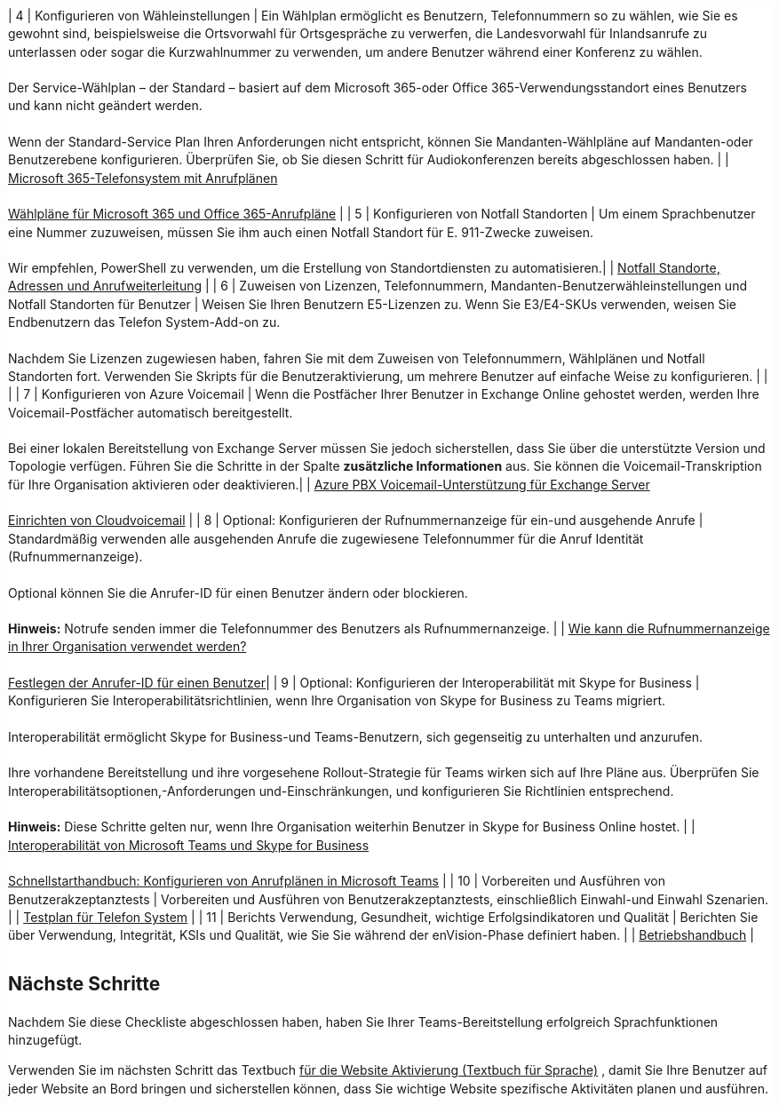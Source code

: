 | 4  | Konfigurieren von Wähleinstellungen | Ein Wählplan ermöglicht es Benutzern, Telefonnummern so zu wählen, wie Sie es gewohnt sind, beispielsweise die Ortsvorwahl für Ortsgespräche zu verwerfen, die Landesvorwahl für Inlandsanrufe zu unterlassen oder sogar die Kurzwahlnummer zu verwenden, um andere Benutzer während einer Konferenz zu wählen. <br/><br/>Der Service-Wählplan – der Standard – basiert auf dem Microsoft 365-oder Office 365-Verwendungsstandort eines Benutzers und kann nicht geändert werden. <br/><br/>Wenn der Standard-Service Plan Ihren Anforderungen nicht entspricht, können Sie Mandanten-Wählpläne auf Mandanten-oder Benutzerebene konfigurieren. Überprüfen Sie, ob Sie diesen Schritt für Audiokonferenzen bereits abgeschlossen haben. | | [Microsoft 365-Telefonsystem mit Anrufplänen](calling-plan-landing-page.md) <br/><br/>[Wählpläne für Microsoft 365 und Office 365-Anrufpläne](https://docs.microsoft.com/SkypeForBusiness/what-are-calling-plans-in-office-365/what-are-dial-plans) |
| 5  | Konfigurieren von Notfall Standorten | Um einem Sprachbenutzer eine Nummer zuzuweisen, müssen Sie ihm auch einen Notfall Standort für E. 911-Zwecke zuweisen. <br/><br/>Wir empfehlen, PowerShell zu verwenden, um die Erstellung von Standortdiensten zu automatisieren.| | [Notfall Standorte, Adressen und Anrufweiterleitung](what-are-emergency-locations-addresses-and-call-routing.md) |
| 6  | Zuweisen von Lizenzen, Telefonnummern, Mandanten-Benutzerwähleinstellungen und Notfall Standorten für Benutzer | Weisen Sie Ihren Benutzern E5-Lizenzen zu. Wenn Sie E3/E4-SKUs verwenden, weisen Sie Endbenutzern das Telefon System-Add-on zu. <br/><br/>Nachdem Sie Lizenzen zugewiesen haben, fahren Sie mit dem Zuweisen von Telefonnummern, Wählplänen und Notfall Standorten fort. Verwenden Sie Skripts für die Benutzeraktivierung, um mehrere Benutzer auf einfache Weise zu konfigurieren. | | |
| 7  | Konfigurieren von Azure Voicemail | Wenn die Postfächer Ihrer Benutzer in Exchange Online gehostet werden, werden Ihre Voicemail-Postfächer automatisch bereitgestellt. <br/><br/>Bei einer lokalen Bereitstellung von Exchange Server müssen Sie jedoch sicherstellen, dass Sie über die unterstützte Version und Topologie verfügen. Führen Sie die Schritte in der Spalte **zusätzliche Informationen** aus. Sie können die Voicemail-Transkription für Ihre Organisation aktivieren oder deaktivieren.| | [Azure PBX Voicemail-Unterstützung für Exchange Server](https://support.microsoft.com/help/3195158/customer-issues-between-exum-and-azure-voicemail) <br/><br/>[Einrichten von Cloudvoicemail](https://docs.microsoft.com/SkypeForBusiness/what-is-phone-system-in-office-365/phone-system-voicemail/set-up-phone-system-voicemail) |
| 8  | Optional: Konfigurieren der Rufnummernanzeige für ein-und ausgehende Anrufe | Standardmäßig verwenden alle ausgehenden Anrufe die zugewiesene Telefonnummer für die Anruf Identität (Rufnummernanzeige). <br/><br/>Optional können Sie die Anrufer-ID für einen Benutzer ändern oder blockieren. <br/><br/>**Hinweis:** Notrufe senden immer die Telefonnummer des Benutzers als Rufnummernanzeige. | | [Wie kann die Rufnummernanzeige in Ihrer Organisation verwendet werden?](/microsoftteams/how-can-caller-id-be-used-in-your-organization) <br/><br/>[Festlegen der Anrufer-ID für einen Benutzer](/microsoftteams/set-the-caller-id-for-a-user)|
| 9  | Optional: Konfigurieren der Interoperabilität mit Skype for Business | Konfigurieren Sie Interoperabilitätsrichtlinien, wenn Ihre Organisation von Skype for Business zu Teams migriert. <br/><br/>Interoperabilität ermöglicht Skype for Business-und Teams-Benutzern, sich gegenseitig zu unterhalten und anzurufen. <br/><br/>Ihre vorhandene Bereitstellung und ihre vorgesehene Rollout-Strategie für Teams wirken sich auf Ihre Pläne aus. Überprüfen Sie Interoperabilitätsoptionen,-Anforderungen und-Einschränkungen, und konfigurieren Sie Richtlinien entsprechend. <br/><br/>**Hinweis:** Diese Schritte gelten nur, wenn Ihre Organisation weiterhin Benutzer in Skype for Business Online hostet. | | [Interoperabilität von Microsoft Teams und Skype for Business](https://docs.microsoft.com/microsoftteams/teams-and-skypeforbusiness-coexistence-and-interoperability) <br/><br/>[Schnellstarthandbuch: Konfigurieren von Anrufplänen in Microsoft Teams](https://docs.microsoft.com/MicrosoftTeams/configuring-teams-calling-quickstartguide) |
| 10 | Vorbereiten und Ausführen von Benutzerakzeptanztests | Vorbereiten und Ausführen von Benutzerakzeptanztests, einschließlich Einwahl-und Einwahl Szenarien. | | [Testplan für Telefon System](https://docs.microsoft.com/MicrosoftTeams/onboarding-test-plan-for-enterprises-phone-system) |
| 11 | Berichts Verwendung, Gesundheit, wichtige Erfolgsindikatoren und Qualität | Berichten Sie über Verwendung, Integrität, KSIs und Qualität, wie Sie Sie während der enVision-Phase definiert haben. | | [Betriebshandbuch](https://docs.microsoft.com/MicrosoftTeams/1-drive-value-operate-my-service) |

## <a name="next-steps"></a>Nächste Schritte

Nachdem Sie diese Checkliste abgeschlossen haben, haben Sie Ihrer Teams-Bereitstellung erfolgreich Sprachfunktionen hinzugefügt.

Verwenden Sie im nächsten Schritt das Textbuch [für die Website Aktivierung (Textbuch für Sprache)](https://github.com/MicrosoftDocs/OfficeDocs-SkypeForBusiness/blob/live/Teams/downloads/site-enablement-playbook-for-voice-(playbook).xlsx?raw=true) , damit Sie Ihre Benutzer auf jeder Website an Bord bringen und sicherstellen können, dass Sie wichtige Website spezifische Aktivitäten planen und ausführen.
